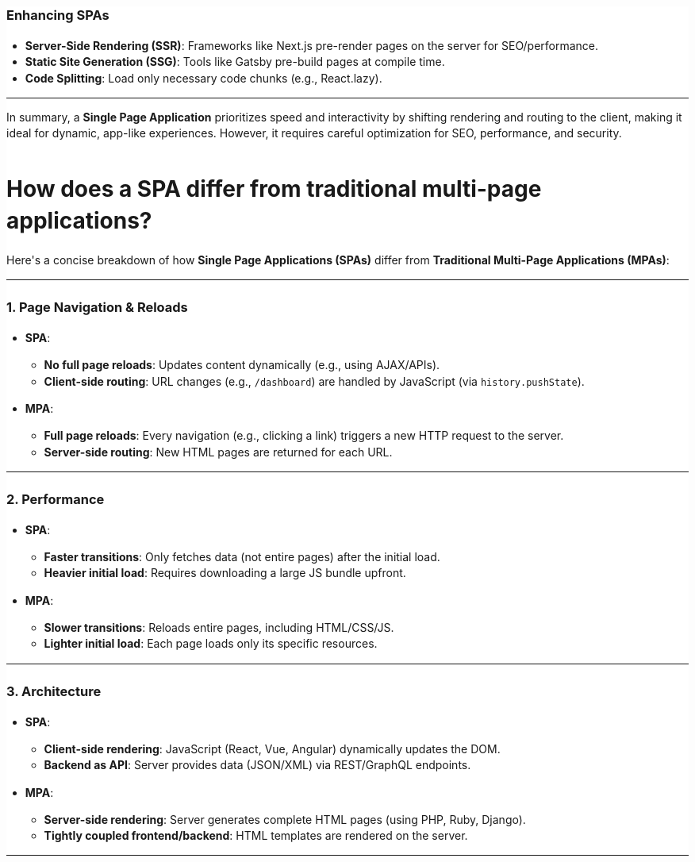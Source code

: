### **Enhancing SPAs**
- **Server-Side Rendering (SSR)**: Frameworks like Next.js pre-render pages on the server for SEO/performance.  
- **Static Site Generation (SSG)**: Tools like Gatsby pre-build pages at compile time.  
- **Code Splitting**: Load only necessary code chunks (e.g., React.lazy).  

---

In summary, a **Single Page Application** prioritizes speed and interactivity by shifting rendering and routing to the client, making it ideal for dynamic, app-like experiences. However, it requires careful optimization for SEO, performance, and security.
# How does a SPA differ from traditional multi-page applications? #
Here's a concise breakdown of how **Single Page Applications (SPAs)** differ from **Traditional Multi-Page Applications (MPAs)**:

---

### **1. Page Navigation & Reloads**
- **SPA**:  
  - **No full page reloads**: Updates content dynamically (e.g., using AJAX/APIs).  
  - **Client-side routing**: URL changes (e.g., `/dashboard`) are handled by JavaScript (via `history.pushState`).  

- **MPA**:  
  - **Full page reloads**: Every navigation (e.g., clicking a link) triggers a new HTTP request to the server.  
  - **Server-side routing**: New HTML pages are returned for each URL.  

---

### **2. Performance**
- **SPA**:  
  - **Faster transitions**: Only fetches data (not entire pages) after the initial load.  
  - **Heavier initial load**: Requires downloading a large JS bundle upfront.  

- **MPA**:  
  - **Slower transitions**: Reloads entire pages, including HTML/CSS/JS.  
  - **Lighter initial load**: Each page loads only its specific resources.  

---

### **3. Architecture**
- **SPA**:  
  - **Client-side rendering**: JavaScript (React, Vue, Angular) dynamically updates the DOM.  
  - **Backend as API**: Server provides data (JSON/XML) via REST/GraphQL endpoints.  

- **MPA**:  
  - **Server-side rendering**: Server generates complete HTML pages (using PHP, Ruby, Django).  
  - **Tightly coupled frontend/backend**: HTML templates are rendered on the server.  

---